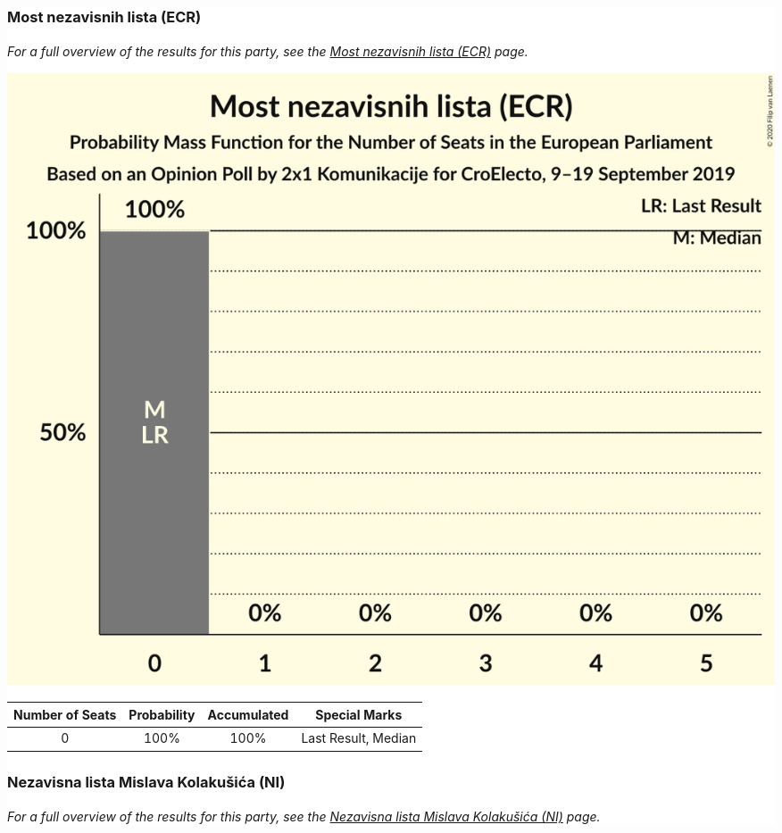 ### Most nezavisnih lista (ECR)

*For a full overview of the results for this party, see the [Most nezavisnih lista (ECR)](party-mostnezavisnihlistaecr.html) page.*

![Graph with seats probability mass function not yet produced](2019-09-19-2x1Komunikacije-seats-pmf-mostnezavisnihlistaecr.png "Seats Probability Mass Function")

| Number of Seats | Probability | Accumulated | Special Marks |
|:---------------:|:-----------:|:-----------:|:-------------:|
| 0 | 100% | 100% | Last Result, Median |

### Nezavisna lista Mislava Kolakušića (NI)

*For a full overview of the results for this party, see the [Nezavisna lista Mislava Kolakušića (NI)](party-nezavisnalistamislavakolakušićani.html) page.*
